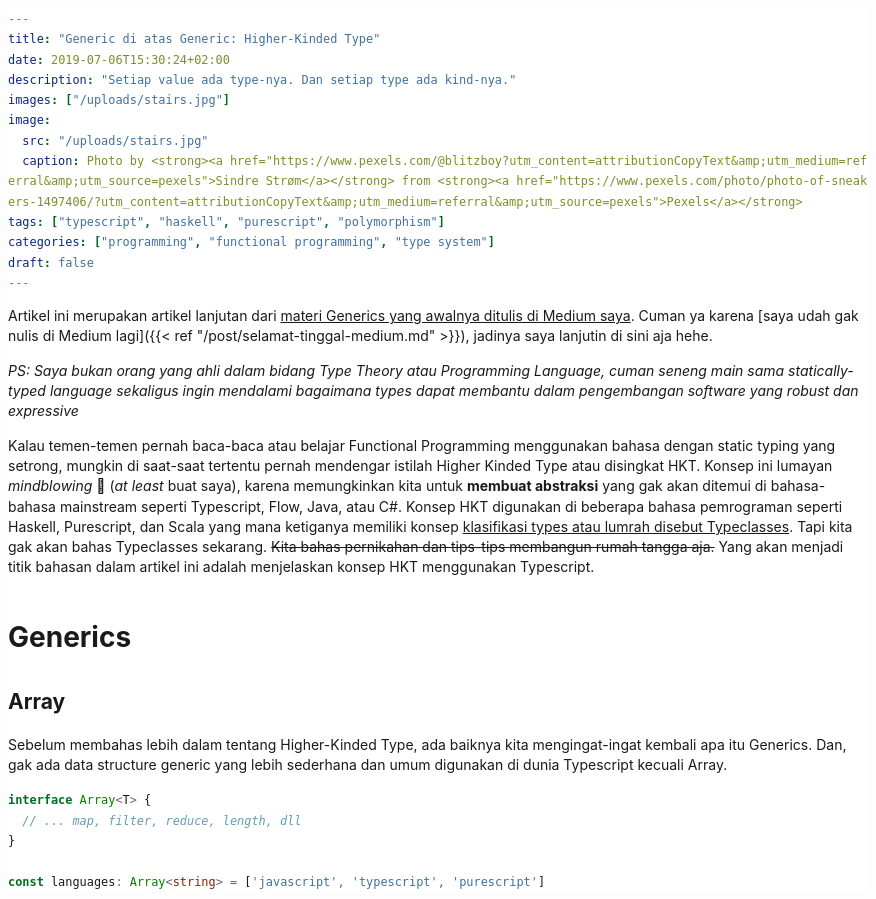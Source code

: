 ```yaml
---
title: "Generic di atas Generic: Higher-Kinded Type"
date: 2019-07-06T15:30:24+02:00
description: "Setiap value ada type-nya. Dan setiap type ada kind-nya."
images: ["/uploads/stairs.jpg"]
image:
  src: "/uploads/stairs.jpg"
  caption: Photo by <strong><a href="https://www.pexels.com/@blitzboy?utm_content=attributionCopyText&amp;utm_medium=referral&amp;utm_source=pexels">Sindre Strøm</a></strong> from <strong><a href="https://www.pexels.com/photo/photo-of-sneakers-1497406/?utm_content=attributionCopyText&amp;utm_medium=referral&amp;utm_source=pexels">Pexels</a></strong>
tags: ["typescript", "haskell", "purescript", "polymorphism"]
categories: ["programming", "functional programming", "type system"]
draft: false
---
```


Artikel ini merupakan artikel lanjutan dari [materi Generics yang awalnya ditulis di Medium saya](https://medium.com/codewey/kuy-ngobrol-dikit-soal-generics-4a05f60d5be1). Cuman ya karena [saya udah gak nulis di Medium lagi]({{< ref "/post/selamat-tinggal-medium.md" >}}), jadinya saya lanjutin di sini aja hehe.

_PS: Saya bukan orang yang ahli dalam bidang Type Theory atau Programming Language, cuman seneng main sama statically-typed language sekaligus ingin mendalami bagaimana types dapat membantu dalam pengembangan software yang robust dan expressive_

Kalau temen-temen pernah baca-baca atau belajar Functional Programming menggunakan bahasa dengan static typing yang setrong, mungkin di saat-saat tertentu pernah mendengar istilah Higher Kinded Type atau disingkat HKT. Konsep ini lumayan _mindblowing_ 🤯 (_at least_ buat saya), karena memungkinkan kita untuk **membuat abstraksi** yang gak akan ditemui di bahasa-bahasa mainstream seperti Typescript, Flow, Java, atau C#. Konsep HKT digunakan di beberapa bahasa pemrograman seperti Haskell, Purescript, dan Scala yang mana ketiganya memiliki konsep [klasifikasi types atau lumrah disebut Typeclasses](https://en.wikipedia.org/wiki/Type_class). Tapi kita gak akan bahas Typeclasses sekarang. ~~Kita bahas pernikahan dan tips-tips membangun rumah tangga aja.~~ Yang akan menjadi titik bahasan dalam artikel ini adalah menjelaskan konsep HKT menggunakan Typescript.

# Generics
## Array
Sebelum membahas lebih dalam tentang Higher-Kinded Type, ada baiknya kita mengingat-ingat kembali apa itu Generics. Dan, gak ada data structure generic yang lebih sederhana dan umum digunakan di dunia Typescript kecuali Array.

```ts
interface Array<T> {
  // ... map, filter, reduce, length, dll
}

const languages: Array<string> = ['javascript', 'typescript', 'purescript']
```

